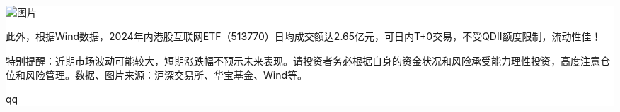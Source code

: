 ![图片](https://inews.gtimg.com/om_bt/OoH2pgMrX_Y8WosS9W1KGJ6r1EBX9rq4vWDnYR2uHpSN0AA/641)

此外，根据Wind数据，2024年内港股互联网ETF（513770）日均成交额达2.65亿元，可日内T+0交易，不受QDII额度限制，流动性佳！

特别提醒：近期市场波动可能较大，短期涨跌幅不预示未来表现。请投资者务必根据自身的资金状况和风险承受能力理性投资，高度注意仓位和风险管理。数据、图片来源：沪深交易所、华宝基金、Wind等。

[qq](https://new.qq.com/rain/a/20250212A09N5O00)
